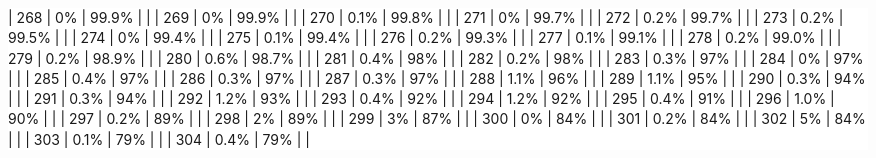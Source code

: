| 268 | 0% | 99.9% |  |
| 269 | 0% | 99.9% |  |
| 270 | 0.1% | 99.8% |  |
| 271 | 0% | 99.7% |  |
| 272 | 0.2% | 99.7% |  |
| 273 | 0.2% | 99.5% |  |
| 274 | 0% | 99.4% |  |
| 275 | 0.1% | 99.4% |  |
| 276 | 0.2% | 99.3% |  |
| 277 | 0.1% | 99.1% |  |
| 278 | 0.2% | 99.0% |  |
| 279 | 0.2% | 98.9% |  |
| 280 | 0.6% | 98.7% |  |
| 281 | 0.4% | 98% |  |
| 282 | 0.2% | 98% |  |
| 283 | 0.3% | 97% |  |
| 284 | 0% | 97% |  |
| 285 | 0.4% | 97% |  |
| 286 | 0.3% | 97% |  |
| 287 | 0.3% | 97% |  |
| 288 | 1.1% | 96% |  |
| 289 | 1.1% | 95% |  |
| 290 | 0.3% | 94% |  |
| 291 | 0.3% | 94% |  |
| 292 | 1.2% | 93% |  |
| 293 | 0.4% | 92% |  |
| 294 | 1.2% | 92% |  |
| 295 | 0.4% | 91% |  |
| 296 | 1.0% | 90% |  |
| 297 | 0.2% | 89% |  |
| 298 | 2% | 89% |  |
| 299 | 3% | 87% |  |
| 300 | 0% | 84% |  |
| 301 | 0.2% | 84% |  |
| 302 | 5% | 84% |  |
| 303 | 0.1% | 79% |  |
| 304 | 0.4% | 79% |  |